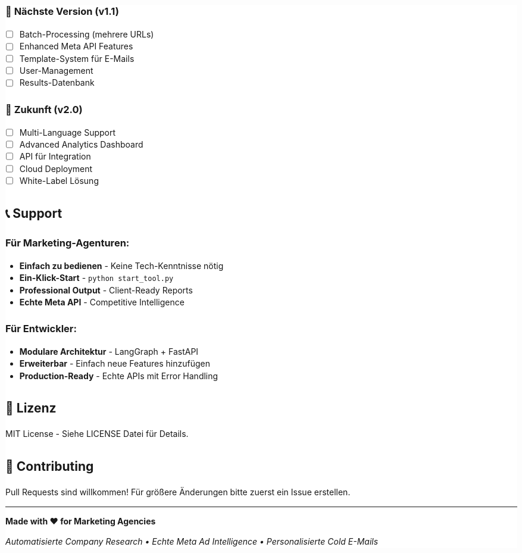 ### 🔄 **Nächste Version (v1.1)**
- [ ] Batch-Processing (mehrere URLs)
- [ ] Enhanced Meta API Features
- [ ] Template-System für E-Mails
- [ ] User-Management
- [ ] Results-Datenbank

### 🚀 **Zukunft (v2.0)**
- [ ] Multi-Language Support
- [ ] Advanced Analytics Dashboard
- [ ] API für Integration
- [ ] Cloud Deployment
- [ ] White-Label Lösung

## 📞 Support

### Für Marketing-Agenturen:
- **Einfach zu bedienen** - Keine Tech-Kenntnisse nötig
- **Ein-Klick-Start** - `python start_tool.py`
- **Professional Output** - Client-Ready Reports
- **Echte Meta API** - Competitive Intelligence

### Für Entwickler:
- **Modulare Architektur** - LangGraph + FastAPI
- **Erweiterbar** - Einfach neue Features hinzufügen
- **Production-Ready** - Echte APIs mit Error Handling

## 📄 Lizenz

MIT License - Siehe LICENSE Datei für Details.

## 🤝 Contributing

Pull Requests sind willkommen! Für größere Änderungen bitte zuerst ein Issue erstellen.

---

**Made with ❤️ for Marketing Agencies**

*Automatisierte Company Research • Echte Meta Ad Intelligence • Personalisierte Cold E-Mails*